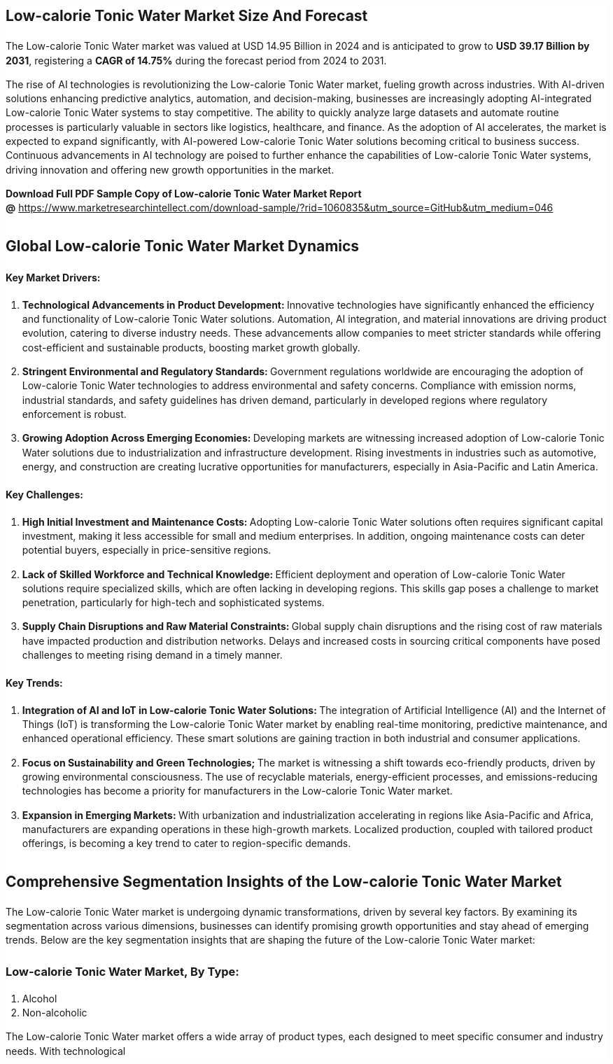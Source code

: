 <h2>Low-calorie Tonic Water Market Size And Forecast</h2><p>The Low-calorie Tonic Water market was valued at USD 14.95 Billion in 2024 and is anticipated to grow to <strong>USD 39.17 Billion by 2031</strong>, registering a <strong>CAGR of 14.75%</strong> during the forecast period from 2024 to 2031.</p><p>The rise of AI technologies is revolutionizing the Low-calorie Tonic Water market, fueling growth across industries. With AI-driven solutions enhancing predictive analytics, automation, and decision-making, businesses are increasingly adopting AI-integrated Low-calorie Tonic Water systems to stay competitive. The ability to quickly analyze large datasets and automate routine processes is particularly valuable in sectors like logistics, healthcare, and finance. As the adoption of AI accelerates, the market is expected to expand significantly, with AI-powered Low-calorie Tonic Water solutions becoming critical to business success. Continuous advancements in AI technology are poised to further enhance the capabilities of Low-calorie Tonic Water systems, driving innovation and offering new growth opportunities in the market.</p><p><strong>Download Full PDF Sample Copy of Low-calorie Tonic Water Market Report @</strong>&nbsp;<a href="https://www.marketresearchintellect.com/download-sample/?rid=1060835&amp;utm_source=GitHub&amp;utm_medium=046">https://www.marketresearchintellect.com/download-sample/?rid=1060835&amp;utm_source=GitHub&amp;utm_medium=046</a></p><h2>Global Low-calorie Tonic Water Market Dynamics</h2><h4><strong>Key Market Drivers:</strong></h4><ol><li><p><strong>Technological Advancements in Product Development:&nbsp;</strong>Innovative technologies have significantly enhanced the efficiency and functionality of Low-calorie Tonic Water solutions. Automation, AI integration, and material innovations are driving product evolution, catering to diverse industry needs. These advancements allow companies to meet stricter standards while offering cost-efficient and sustainable products, boosting market growth globally.</p></li><li><p><strong>Stringent Environmental and Regulatory Standards:&nbsp;</strong>Government regulations worldwide are encouraging the adoption of Low-calorie Tonic Water technologies to address environmental and safety concerns. Compliance with emission norms, industrial standards, and safety guidelines has driven demand, particularly in developed regions where regulatory enforcement is robust.</p></li><li><p><strong>Growing Adoption Across Emerging Economies:&nbsp;</strong>Developing markets are witnessing increased adoption of Low-calorie Tonic Water solutions due to industrialization and infrastructure development. Rising investments in industries such as automotive, energy, and construction are creating lucrative opportunities for manufacturers, especially in Asia-Pacific and Latin America.</p></li></ol><h4><strong>Key Challenges:</strong></h4><ol><li><p><strong>High Initial Investment and Maintenance Costs:&nbsp;</strong>Adopting Low-calorie Tonic Water solutions often requires significant capital investment, making it less accessible for small and medium enterprises. In addition, ongoing maintenance costs can deter potential buyers, especially in price-sensitive regions.</p></li><li><p><strong>Lack of Skilled Workforce and Technical Knowledge:&nbsp;</strong>Efficient deployment and operation of Low-calorie Tonic Water solutions require specialized skills, which are often lacking in developing regions. This skills gap poses a challenge to market penetration, particularly for high-tech and sophisticated systems.</p></li><li><p><strong>Supply Chain Disruptions and Raw Material Constraints:&nbsp;</strong>Global supply chain disruptions and the rising cost of raw materials have impacted production and distribution networks. Delays and increased costs in sourcing critical components have posed challenges to meeting rising demand in a timely manner.</p></li></ol><h4><strong>Key Trends:</strong></h4><ol><li><p><strong>Integration of AI and IoT in Low-calorie Tonic Water Solutions:&nbsp;</strong>The integration of Artificial Intelligence (AI) and the Internet of Things (IoT) is transforming the Low-calorie Tonic Water market by enabling real-time monitoring, predictive maintenance, and enhanced operational efficiency. These smart solutions are gaining traction in both industrial and consumer applications.</p></li><li><p><strong>Focus on Sustainability and Green Technologies;&nbsp;</strong>The market is witnessing a shift towards eco-friendly products, driven by growing environmental consciousness. The use of recyclable materials, energy-efficient processes, and emissions-reducing technologies has become a priority for manufacturers in the Low-calorie Tonic Water market.</p></li><li><p><strong>Expansion in Emerging Markets:&nbsp;</strong>With urbanization and industrialization accelerating in regions like Asia-Pacific and Africa, manufacturers are expanding operations in these high-growth markets. Localized production, coupled with tailored product offerings, is becoming a key trend to cater to region-specific demands.</p></li></ol><div class="article-main__content" data-test-id="publishing-text-block"><h2>Comprehensive Segmentation Insights of the Low-calorie Tonic Water Market</h2><p>The Low-calorie Tonic Water market is undergoing dynamic transformations, driven by several key factors. By examining its segmentation across various dimensions, businesses can identify promising growth opportunities and stay ahead of emerging trends. Below are the key segmentation insights that are shaping the future of the Low-calorie Tonic Water market:</p><h3><strong>Low-calorie Tonic Water Market, By Type:<br /></strong></h3><ol><li>Alcohol<li> Non-alcoholic</li></ol><p>The Low-calorie Tonic Water market offers a wide array of product types, each designed to meet specific consumer and industry needs. With technological